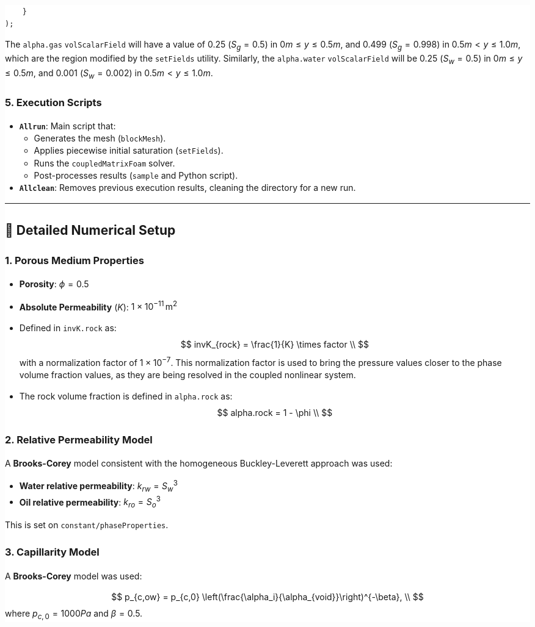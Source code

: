 ```plaintext
    }
);
```

The `alpha.gas` `volScalarField` will have a value of 0.25 ($S_g=0.5$) in $0m \leq y \leq 0.5m$, and 0.499 ($S_g=0.998$) in $0.5m < y \leq 1.0m$, which are the region modified by the `setFields` utility. Similarly, the `alpha.water` `volScalarField` will be 0.25 ($S_w=0.5$) in $0m \leq y \leq 0.5m$, and 0.001 ($S_w=0.002$) in $0.5m < y \leq 1.0m$.

### 5. Execution Scripts
- **`Allrun`**: Main script that:
  - Generates the mesh (`blockMesh`).
  - Applies piecewise initial saturation (`setFields`).
  - Runs the `coupledMatrixFoam` solver.
  - Post-processes results (`sample` and Python script).
- **`Allclean`**: Removes previous execution results, cleaning the directory for a new run.

---

## 🔨 Detailed Numerical Setup

### 1. Porous Medium Properties
- **Porosity**: $\phi = 0.5$
- **Absolute Permeability** ($K$): $1\times10^{-11}\,\mathrm{m}^2$
- Defined in `invK.rock` as:
  $$
  invK_{rock} = \frac{1}{K} \times factor \\
  $$
  with a normalization factor of $1\times10^{-7}$. This normalization factor is used to bring the pressure values closer to the phase volume fraction values, as they are being resolved in the coupled nonlinear system.

- The rock volume fraction is defined in `alpha.rock` as:
  $$
  alpha.rock = 1 - \phi \\
  $$

### 2. Relative Permeability Model

A **Brooks-Corey** model consistent with the homogeneous Buckley-Leverett approach was used:

- **Water relative permeability**: $k_{rw} = S_w^3$
- **Oil relative permeability**: $k_{ro} = S_o^3$

This is set on `constant/phaseProperties`.

### 3. Capillarity Model

A **Brooks-Corey** model was used:

$$
  p_{c,ow} = p_{c,0} \left(\frac{\alpha_i}{\alpha_{void}}\right)^{-\beta}, \\
$$
where $p_{c,0} = 1000 Pa$ and $\beta = 0.5$.

